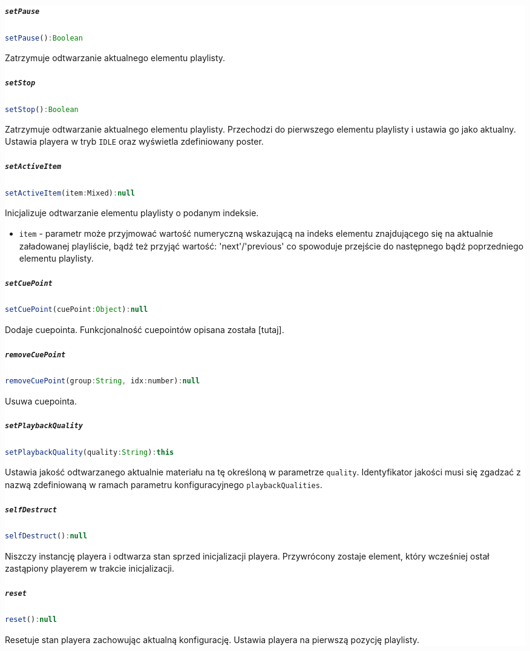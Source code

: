 ##### `setPause`
```javascript
setPause():Boolean
```
Zatrzymuje odtwarzanie aktualnego elementu playlisty.

##### `setStop`
```javascript
setStop():Boolean
```
Zatrzymuje odtwarzanie aktualnego elementu playlisty. Przechodzi do pierwszego elementu playlisty i ustawia go jako aktualny. Ustawia playera w tryb `IDLE` oraz wyświetla zdefiniowany poster.

##### `setActiveItem`
```javascript
setActiveItem(item:Mixed):null
```
Inicjalizuje odtwarzanie elementu playlisty o podanym indeksie.

* `item` - parametr może przyjmować wartość numeryczną wskazującą na indeks elementu znajdującego się na aktualnie załadowanej playliście, bądź też przyjąć wartość: 'next'/'previous' co spowoduje przejście do następnego bądź poprzedniego elementu playlisty.

##### `setCuePoint`
```javascript
setCuePoint(cuePoint:Object):null
```

Dodaje cuepointa. Funkcjonalność cuepointów opisana została [tutaj].

##### `removeCuePoint`
```javascript
removeCuePoint(group:String, idx:number):null
```
Usuwa cuepointa.

##### `setPlaybackQuality`
```javascript
setPlaybackQuality(quality:String):this
```
Ustawia jakość odtwarzanego aktualnie materiału na tę określoną w parametrze `quality`. Identyfikator jakości musi się zgadzać z nazwą zdefiniowaną w ramach parametru konfiguracyjnego `playbackQualities`.

##### `selfDestruct`
```javascript
selfDestruct():null
```
Niszczy instancję playera i odtwarza stan sprzed inicjalizacji playera. Przywrócony zostaje element, który wcześniej ostał zastąpiony playerem w trakcie inicjalizacji.

##### `reset`
```javascript
reset():null
```
Resetuje stan playera zachowując aktualną konfigurację. Ustawia playera na pierwszą pozycję playlisty.


[jQuery selectors]: https://api.jquery.com/category/selectors/